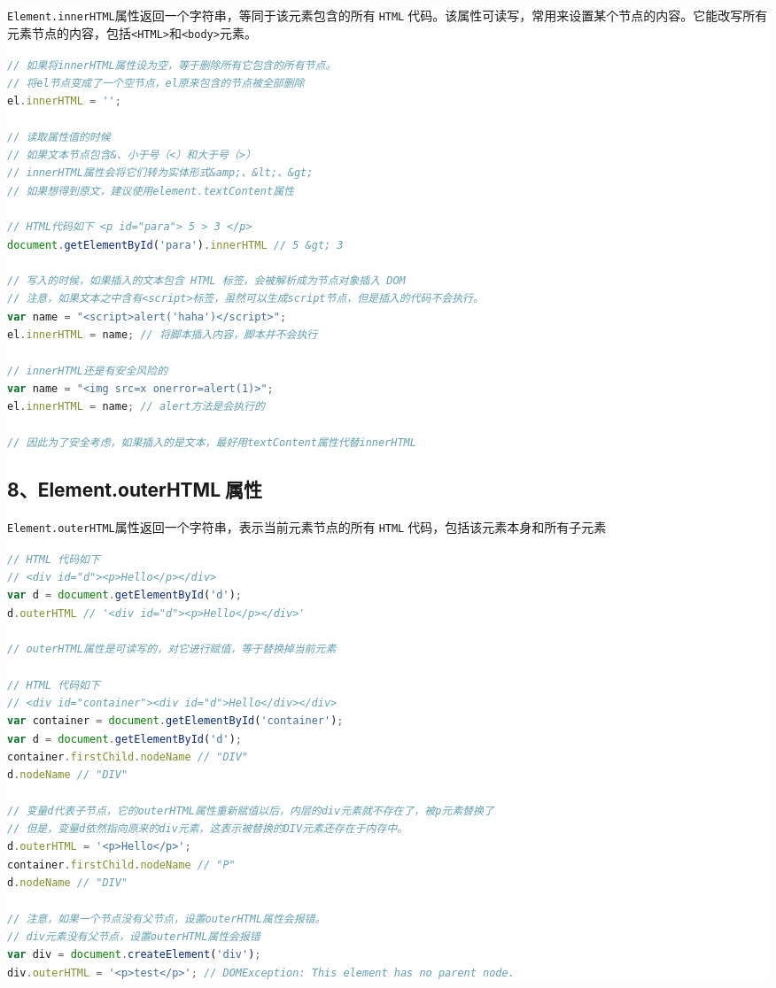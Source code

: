 `Element.innerHTML`属性返回一个字符串，等同于该元素包含的所有 `HTML` 代码。该属性可读写，常用来设置某个节点的内容。它能改写所有元素节点的内容，包括`<HTML>`和`<body>`元素。
```js
// 如果将innerHTML属性设为空，等于删除所有它包含的所有节点。
// 将el节点变成了一个空节点，el原来包含的节点被全部删除
el.innerHTML = '';

// 读取属性值的时候
// 如果文本节点包含&、小于号（<）和大于号（>）
// innerHTML属性会将它们转为实体形式&amp;、&lt;、&gt;
// 如果想得到原文，建议使用element.textContent属性

// HTML代码如下 <p id="para"> 5 > 3 </p>
document.getElementById('para').innerHTML // 5 &gt; 3

// 写入的时候，如果插入的文本包含 HTML 标签，会被解析成为节点对象插入 DOM
// 注意，如果文本之中含有<script>标签，虽然可以生成script节点，但是插入的代码不会执行。
var name = "<script>alert('haha')</script>";
el.innerHTML = name; // 将脚本插入内容，脚本并不会执行

// innerHTML还是有安全风险的
var name = "<img src=x onerror=alert(1)>";
el.innerHTML = name; // alert方法是会执行的

// 因此为了安全考虑，如果插入的是文本，最好用textContent属性代替innerHTML
```

## 8、Element.outerHTML 属性
`Element.outerHTML`属性返回一个字符串，表示当前元素节点的所有 `HTML` 代码，包括该元素本身和所有子元素
```js
// HTML 代码如下
// <div id="d"><p>Hello</p></div>
var d = document.getElementById('d');
d.outerHTML // '<div id="d"><p>Hello</p></div>'

// outerHTML属性是可读写的，对它进行赋值，等于替换掉当前元素

// HTML 代码如下
// <div id="container"><div id="d">Hello</div></div>
var container = document.getElementById('container');
var d = document.getElementById('d');
container.firstChild.nodeName // "DIV"
d.nodeName // "DIV"

// 变量d代表子节点，它的outerHTML属性重新赋值以后，内层的div元素就不存在了，被p元素替换了
// 但是，变量d依然指向原来的div元素，这表示被替换的DIV元素还存在于内存中。
d.outerHTML = '<p>Hello</p>';
container.firstChild.nodeName // "P"
d.nodeName // "DIV"

// 注意，如果一个节点没有父节点，设置outerHTML属性会报错。
// div元素没有父节点，设置outerHTML属性会报错
var div = document.createElement('div');
div.outerHTML = '<p>test</p>'; // DOMException: This element has no parent node.
```

